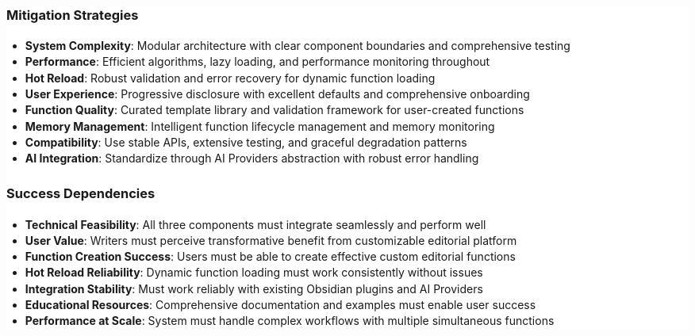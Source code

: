 ### Mitigation Strategies
- **System Complexity**: Modular architecture with clear component boundaries and comprehensive testing
- **Performance**: Efficient algorithms, lazy loading, and performance monitoring throughout
- **Hot Reload**: Robust validation and error recovery for dynamic function loading
- **User Experience**: Progressive disclosure with excellent defaults and comprehensive onboarding
- **Function Quality**: Curated template library and validation framework for user-created functions
- **Memory Management**: Intelligent function lifecycle management and memory monitoring
- **Compatibility**: Use stable APIs, extensive testing, and graceful degradation patterns
- **AI Integration**: Standardize through AI Providers abstraction with robust error handling

### Success Dependencies
- **Technical Feasibility**: All three components must integrate seamlessly and perform well
- **User Value**: Writers must perceive transformative benefit from customizable editorial platform
- **Function Creation Success**: Users must be able to create effective custom editorial functions
- **Hot Reload Reliability**: Dynamic function loading must work consistently without issues
- **Integration Stability**: Must work reliably with existing Obsidian plugins and AI Providers
- **Educational Resources**: Comprehensive documentation and examples must enable user success
- **Performance at Scale**: System must handle complex workflows with multiple simultaneous functions